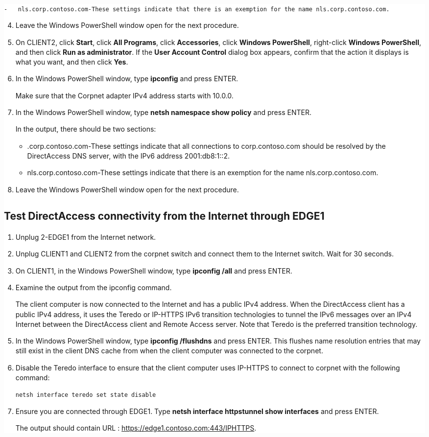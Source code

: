     -   nls.corp.contoso.com-These settings indicate that there is an exemption for the name nls.corp.contoso.com.  
  
4.  Leave the Windows PowerShell window open for the next procedure.  
  
5.  On CLIENT2, click **Start**, click **All Programs**, click **Accessories**, click **Windows PowerShell**, right-click **Windows PowerShell**, and then click **Run as administrator**. If the **User Account Control** dialog box appears, confirm that the action it displays is what you want, and then click **Yes**.  
  
6.  In the Windows PowerShell window, type **ipconfig** and press ENTER.  
  
    Make sure that the Corpnet adapter IPv4 address starts with 10.0.0.  
  
7.  In the Windows PowerShell window, type **netsh namespace show policy** and press ENTER.  
  
    In the output, there should be two sections:  
  
    -   .corp.contoso.com-These settings indicate that all connections to corp.contoso.com should be resolved by the DirectAccess DNS server, with the IPv6 address 2001:db8:1::2.  
  
    -   nls.corp.contoso.com-These settings indicate that there is an exemption for the name nls.corp.contoso.com.  
  
8.  Leave the Windows PowerShell window open for the next procedure.  
  
## <a name="EDGE1"></a>Test DirectAccess connectivity from the Internet through EDGE1  
  
1.  Unplug 2-EDGE1 from the Internet network.  
  
2.  Unplug CLIENT1 and CLIENT2 from the corpnet switch and connect them to the Internet switch. Wait for 30 seconds.  
  
3.  On CLIENT1, in the Windows PowerShell window, type **ipconfig /all** and press ENTER.  
  
4.  Examine the output from the ipconfig command.  
  
    The client computer is now connected to the Internet and has a public IPv4 address. When the DirectAccess client has a public IPv4 address, it uses the Teredo or IP-HTTPS IPv6 transition technologies to tunnel the IPv6 messages over an IPv4 Internet between the DirectAccess client and Remote Access server. Note that Teredo is the preferred transition technology.  
  
5.  In the Windows PowerShell window, type **ipconfig /flushdns** and press ENTER. This flushes name resolution entries that may still exist in the client DNS cache from when the client computer was connected to the corpnet.  
  
6.  Disable the Teredo interface to ensure that the client computer uses IP-HTTPS to connect to corpnet with the following command:  
  
    ```  
    netsh interface teredo set state disable  
    ```  
  
7.  Ensure you are connected through EDGE1. Type **netsh interface httpstunnel show interfaces** and press ENTER.  
  
    The output should contain URL : https://edge1.contoso.com:443/IPHTTPS.  
  